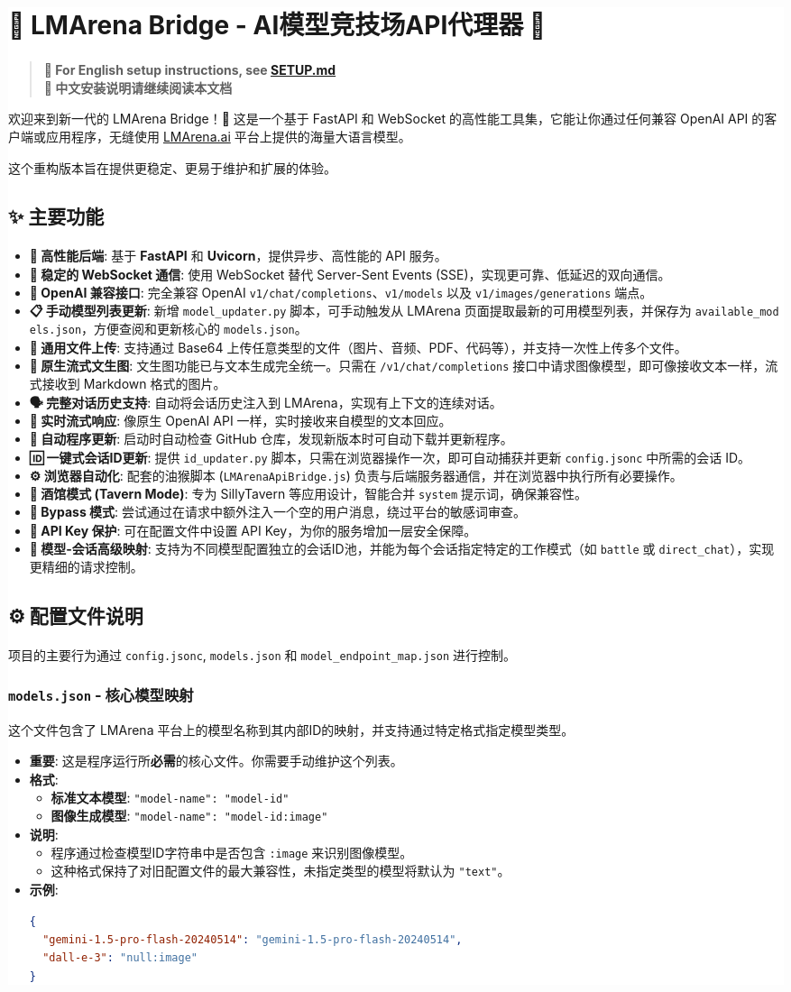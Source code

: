 # 🚀 LMArena Bridge - AI模型竞技场API代理器 🌉

> **📖 For English setup instructions, see [SETUP.md](SETUP.md)**  
> **📖 中文安装说明请继续阅读本文档**

欢迎来到新一代的 LMArena Bridge！🎉 这是一个基于 FastAPI 和 WebSocket 的高性能工具集，它能让你通过任何兼容 OpenAI API 的客户端或应用程序，无缝使用 [LMArena.ai](https://lmarena.ai/) 平台上提供的海量大语言模型。

这个重构版本旨在提供更稳定、更易于维护和扩展的体验。

## ✨ 主要功能

*   **🚀 高性能后端**: 基于 **FastAPI** 和 **Uvicorn**，提供异步、高性能的 API 服务。
*   **🔌 稳定的 WebSocket 通信**: 使用 WebSocket 替代 Server-Sent Events (SSE)，实现更可靠、低延迟的双向通信。
*   **🤖 OpenAI 兼容接口**: 完全兼容 OpenAI `v1/chat/completions`、`v1/models` 以及 `v1/images/generations` 端点。
*   **📋 手动模型列表更新**: 新增 `model_updater.py` 脚本，可手动触发从 LMArena 页面提取最新的可用模型列表，并保存为 `available_models.json`，方便查阅和更新核心的 `models.json`。
*   **📎 通用文件上传**: 支持通过 Base64 上传任意类型的文件（图片、音频、PDF、代码等），并支持一次性上传多个文件。
*   **🎨 原生流式文生图**: 文生图功能已与文本生成完全统一。只需在 `/v1/chat/completions` 接口中请求图像模型，即可像接收文本一样，流式接收到 Markdown 格式的图片。
*   **🗣️ 完整对话历史支持**: 自动将会话历史注入到 LMArena，实现有上下文的连续对话。
*   **🌊 实时流式响应**: 像原生 OpenAI API 一样，实时接收来自模型的文本回应。
*   **🔄 自动程序更新**: 启动时自动检查 GitHub 仓库，发现新版本时可自动下载并更新程序。
*   **🆔 一键式会话ID更新**: 提供 `id_updater.py` 脚本，只需在浏览器操作一次，即可自动捕获并更新 `config.jsonc` 中所需的会话 ID。
*   **⚙️ 浏览器自动化**: 配套的油猴脚本 (`LMArenaApiBridge.js`) 负责与后端服务器通信，并在浏览器中执行所有必要操作。
*   **🍻 酒馆模式 (Tavern Mode)**: 专为 SillyTavern 等应用设计，智能合并 `system` 提示词，确保兼容性。
*   **🤫 Bypass 模式**: 尝试通过在请求中额外注入一个空的用户消息，绕过平台的敏感词审查。
*   **🔐 API Key 保护**: 可在配置文件中设置 API Key，为你的服务增加一层安全保障。
*   **🎯 模型-会话高级映射**: 支持为不同模型配置独立的会话ID池，并能为每个会话指定特定的工作模式（如 `battle` 或 `direct_chat`），实现更精细的请求控制。

## ⚙️ 配置文件说明

项目的主要行为通过 `config.jsonc`, `models.json` 和 `model_endpoint_map.json` 进行控制。

### `models.json` - 核心模型映射
这个文件包含了 LMArena 平台上的模型名称到其内部ID的映射，并支持通过特定格式指定模型类型。

*   **重要**: 这是程序运行所**必需**的核心文件。你需要手动维护这个列表。
*   **格式**:
    *   **标准文本模型**: `"model-name": "model-id"`
    *   **图像生成模型**: `"model-name": "model-id:image"`
*   **说明**:
    *   程序通过检查模型ID字符串中是否包含 `:image` 来识别图像模型。
    *   这种格式保持了对旧配置文件的最大兼容性，未指定类型的模型将默认为 `"text"`。
*   **示例**:
    ```json
    {
      "gemini-1.5-pro-flash-20240514": "gemini-1.5-pro-flash-20240514",
      "dall-e-3": "null:image"
    }
    ```
